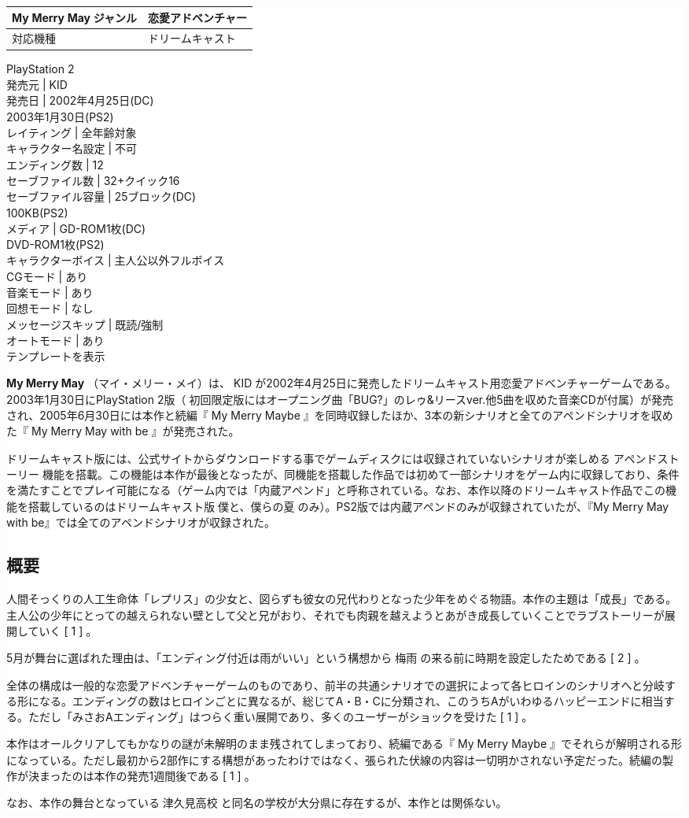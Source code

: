My Merry May  ジャンル  |  恋愛アドベンチャー   
---|---  
対応機種  |  ドリームキャスト   
PlayStation 2  
発売元  |  KID   
発売日  |  2002年4月25日(DC)   
2003年1月30日(PS2)  
レイティング  |  全年齢対象   
キャラクター名設定  |  不可   
エンディング数  |  12   
セーブファイル数  |  32+クイック16   
セーブファイル容量  |  25ブロック(DC)   
100KB(PS2)  
メディア  |  GD-ROM1枚(DC)   
DVD-ROM1枚(PS2)  
キャラクターボイス  |  主人公以外フルボイス   
CGモード  |  あり   
音楽モード  |  あり   
回想モード  |  なし   
メッセージスキップ  |  既読/強制   
オートモード  |  あり   
テンプレートを表示  
  
**My Merry May** （マイ・メリー・メイ）は、  KID
が2002年4月25日に発売したドリームキャスト用恋愛アドベンチャーゲームである。2003年1月30日にPlayStation 2版（
初回限定版にはオープニング曲「BUG?」のレゥ&リースver.他5曲を収めた音楽CDが付属）が発売され、2005年6月30日には本作と続編『  My
Merry Maybe  』を同時収録したほか、3本の新シナリオと全てのアペンドシナリオを収めた『  My Merry May with be
』が発売された。

ドリームキャスト版には、公式サイトからダウンロードする事でゲームディスクには収録されていないシナリオが楽しめる  アペンドストーリー
機能を搭載。この機能は本作が最後となったが、同機能を搭載した作品では初めて一部シナリオをゲーム内に収録しており、条件を満たすことでプレイ可能になる（ゲーム内では「内蔵アペンド」と呼称されている。なお、本作以降のドリームキャスト作品でこの機能を搭載しているのはドリームキャスト版
僕と、僕らの夏  のみ）。PS2版では内蔵アペンドのみが収録されていたが、『My Merry May with
be』では全てのアペンドシナリオが収録された。

##  概要



人間そっくりの人工生命体「レプリス」の少女と、図らずも彼女の兄代わりとなった少年をめぐる物語。本作の主題は「成長」である。主人公の少年にとっての越えられない壁として父と兄がおり、それでも肉親を越えようとあがき成長していくことでラブストーリーが展開していく
[  1  ]  。

5月が舞台に選ばれた理由は、「エンディング付近は雨がいい」という構想から  梅雨  の来る前に時期を設定したためである  [  2  ]  。

全体の構成は一般的な恋愛アドベンチャーゲームのものであり、前半の共通シナリオでの選択によって各ヒロインのシナリオへと分岐する形になる。エンディングの数はヒロインごとに異なるが、総じてA・B・Cに分類され、このうちAがいわゆるハッピーエンドに相当する。ただし「みさおAエンディング」はつらく重い展開であり、多くのユーザーがショックを受けた
[  1  ]  。

本作はオールクリアしてもかなりの謎が未解明のまま残されてしまっており、続編である『  My Merry Maybe
』でそれらが解明される形になっている。ただし最初から2部作にする構想があったわけではなく、張られた伏線の内容は一切明かされない予定だった。続編の製作が決まったのは本作の発売1週間後である
[  1  ]  。

なお、本作の舞台となっている  津久見高校  と同名の学校が大分県に存在するが、本作とは関係ない。
